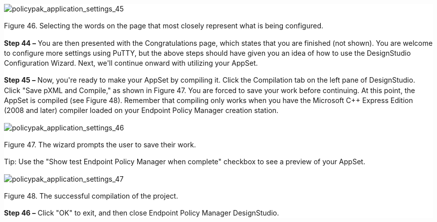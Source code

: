 ![policypak_application_settings_45](/images/endpointpolicymanager/applicationsettings/designstudio/quickstart/endpointpolicymanager_application_settings_45.webp)

Figure 46. Selecting the words on the page that most closely represent what is being configured.

**Step 44 –** You are then presented with the Congratulations page, which states that you are
finished (not shown). You are welcome to configure more settings using PuTTY, but the above steps
should have given you an idea of how to use the DesignStudio Configuration Wizard. Next, we'll
continue onward with utilizing your AppSet.

**Step 45 –** Now, you're ready to make your AppSet by compiling it. Click the Compilation tab on
the left pane of DesignStudio. Click "Save pXML and Compile," as shown in Figure 47. You are forced
to save your work before continuing. At this point, the AppSet is compiled (see Figure 48). Remember
that compiling only works when you have the Microsoft C++ Express Edition (2008 and later) compiler
loaded on your Endpoint Policy Manager creation station.

![policypak_application_settings_46](/images/endpointpolicymanager/applicationsettings/designstudio/quickstart/endpointpolicymanager_application_settings_46.webp)

Figure 47. The wizard prompts the user to save their work.

Tip: Use the "Show test Endpoint Policy Manager when complete" checkbox to see a preview of your
AppSet.

![policypak_application_settings_47](/images/endpointpolicymanager/applicationsettings/designstudio/quickstart/endpointpolicymanager_application_settings_47.webp)

Figure 48. The successful compilation of the project.

**Step 46 –** Click "OK" to exit, and then close Endpoint Policy Manager DesignStudio.
